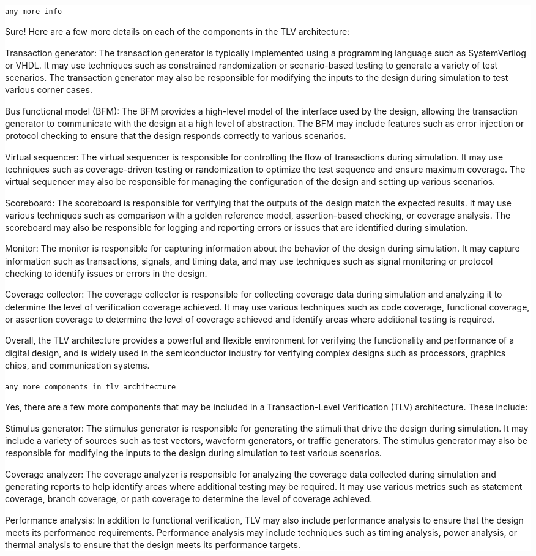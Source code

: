 `any more info`

Sure! Here are a few more details on each of the components in the TLV architecture:

Transaction generator: The transaction generator is typically implemented using a programming language such as SystemVerilog or VHDL. It may use techniques such as constrained randomization or scenario-based testing to generate a variety of test scenarios. The transaction generator may also be responsible for modifying the inputs to the design during simulation to test various corner cases.

Bus functional model (BFM): The BFM provides a high-level model of the interface used by the design, allowing the transaction generator to communicate with the design at a high level of abstraction. The BFM may include features such as error injection or protocol checking to ensure that the design responds correctly to various scenarios.

Virtual sequencer: The virtual sequencer is responsible for controlling the flow of transactions during simulation. It may use techniques such as coverage-driven testing or randomization to optimize the test sequence and ensure maximum coverage. The virtual sequencer may also be responsible for managing the configuration of the design and setting up various scenarios.

Scoreboard: The scoreboard is responsible for verifying that the outputs of the design match the expected results. It may use various techniques such as comparison with a golden reference model, assertion-based checking, or coverage analysis. The scoreboard may also be responsible for logging and reporting errors or issues that are identified during simulation.

Monitor: The monitor is responsible for capturing information about the behavior of the design during simulation. It may capture information such as transactions, signals, and timing data, and may use techniques such as signal monitoring or protocol checking to identify issues or errors in the design.

Coverage collector: The coverage collector is responsible for collecting coverage data during simulation and analyzing it to determine the level of verification coverage achieved. It may use various techniques such as code coverage, functional coverage, or assertion coverage to determine the level of coverage achieved and identify areas where additional testing is required.

Overall, the TLV architecture provides a powerful and flexible environment for verifying the functionality and performance of a digital design, and is widely used in the semiconductor industry for verifying complex designs such as processors, graphics chips, and communication systems.

`any more components in tlv architecture`

Yes, there are a few more components that may be included in a Transaction-Level Verification (TLV) architecture. These include:

Stimulus generator: The stimulus generator is responsible for generating the stimuli that drive the design during simulation. It may include a variety of sources such as test vectors, waveform generators, or traffic generators. The stimulus generator may also be responsible for modifying the inputs to the design during simulation to test various scenarios.

Coverage analyzer: The coverage analyzer is responsible for analyzing the coverage data collected during simulation and generating reports to help identify areas where additional testing may be required. It may use various metrics such as statement coverage, branch coverage, or path coverage to determine the level of coverage achieved.

Performance analysis: In addition to functional verification, TLV may also include performance analysis to ensure that the design meets its performance requirements. Performance analysis may include techniques such as timing analysis, power analysis, or thermal analysis to ensure that the design meets its performance targets.

